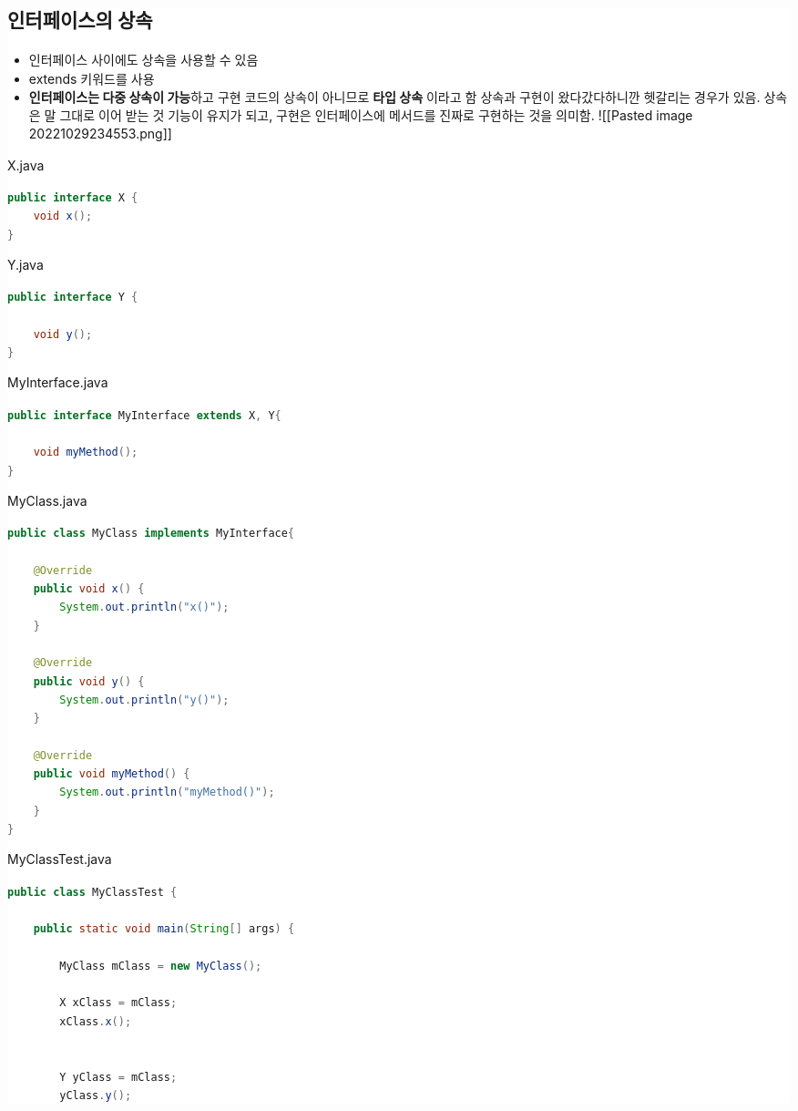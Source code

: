 ## 인터페이스의 상속
- 인터페이스 사이에도 상속을 사용할 수 있음
- extends 키워드를 사용
- **인터페이스는 다중 상속이 가능**하고 구현 코드의 상속이 아니므로 **타입 상속** 이라고 함
	상속과 구현이 왔다갔다하니깐 헷갈리는 경우가 있음. 상속은 말 그대로 이어 받는 것 기능이 유지가 되고, 구현은 인터페이스에 메서드를 진짜로 구현하는 것을 의미함. 
    ![[Pasted image 20221029234553.png]]


X.java
```java
public interface X {
	void x();
}
```

Y.java
```java
public interface Y {

	void y();
}
```

MyInterface.java

```java
public interface MyInterface extends X, Y{

	void myMethod();
}
```

MyClass.java
```java
public class MyClass implements MyInterface{

	@Override
	public void x() {
		System.out.println("x()");
	}

	@Override
	public void y() {
		System.out.println("y()");		
	}

	@Override
	public void myMethod() {
		System.out.println("myMethod()");		
	}
}
```

MyClassTest.java
```java
public class MyClassTest {

	public static void main(String[] args) {

		MyClass mClass = new MyClass();
		
		X xClass = mClass;
		xClass.x();
		
		
		Y yClass = mClass;
		yClass.y();
```